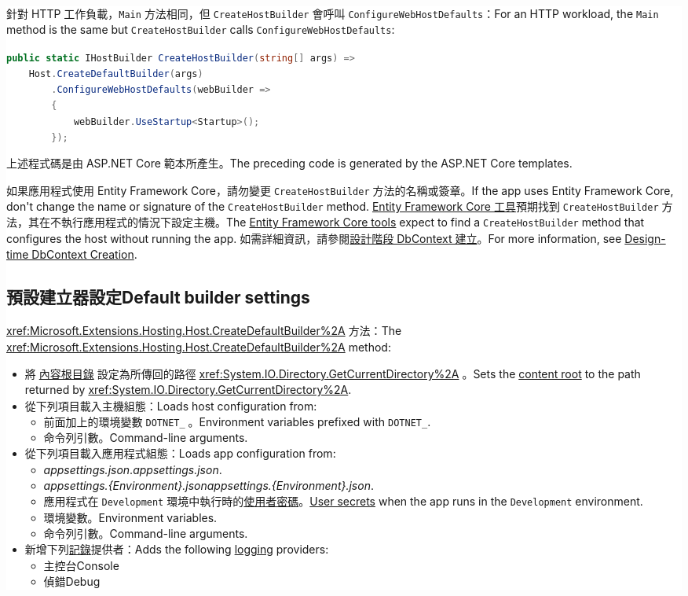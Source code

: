 <span data-ttu-id="c5c12-390">針對 HTTP 工作負載，`Main` 方法相同，但 `CreateHostBuilder` 會呼叫 `ConfigureWebHostDefaults`：</span><span class="sxs-lookup"><span data-stu-id="c5c12-390">For an HTTP workload, the `Main` method is the same but `CreateHostBuilder` calls `ConfigureWebHostDefaults`:</span></span>

```csharp
public static IHostBuilder CreateHostBuilder(string[] args) =>
    Host.CreateDefaultBuilder(args)
        .ConfigureWebHostDefaults(webBuilder =>
        {
            webBuilder.UseStartup<Startup>();
        });
```

<span data-ttu-id="c5c12-391">上述程式碼是由 ASP.NET Core 範本所產生。</span><span class="sxs-lookup"><span data-stu-id="c5c12-391">The preceding code is generated by the ASP.NET Core templates.</span></span>

<span data-ttu-id="c5c12-392">如果應用程式使用 Entity Framework Core，請勿變更 `CreateHostBuilder` 方法的名稱或簽章。</span><span class="sxs-lookup"><span data-stu-id="c5c12-392">If the app uses Entity Framework Core, don't change the name or signature of the `CreateHostBuilder` method.</span></span> <span data-ttu-id="c5c12-393">[Entity Framework Core 工具](/ef/core/miscellaneous/cli/)預期找到 `CreateHostBuilder` 方法，其在不執行應用程式的情況下設定主機。</span><span class="sxs-lookup"><span data-stu-id="c5c12-393">The [Entity Framework Core tools](/ef/core/miscellaneous/cli/) expect to find a `CreateHostBuilder` method that configures the host without running the app.</span></span> <span data-ttu-id="c5c12-394">如需詳細資訊，請參閱[設計階段 DbContext 建立](/ef/core/miscellaneous/cli/dbcontext-creation)。</span><span class="sxs-lookup"><span data-stu-id="c5c12-394">For more information, see [Design-time DbContext Creation](/ef/core/miscellaneous/cli/dbcontext-creation).</span></span>

## <a name="default-builder-settings"></a><span data-ttu-id="c5c12-395">預設建立器設定</span><span class="sxs-lookup"><span data-stu-id="c5c12-395">Default builder settings</span></span>

<span data-ttu-id="c5c12-396"><xref:Microsoft.Extensions.Hosting.Host.CreateDefaultBuilder%2A> 方法：</span><span class="sxs-lookup"><span data-stu-id="c5c12-396">The <xref:Microsoft.Extensions.Hosting.Host.CreateDefaultBuilder%2A> method:</span></span>

* <span data-ttu-id="c5c12-397">將 [內容根目錄](xref:fundamentals/index#content-root) 設定為所傳回的路徑 <xref:System.IO.Directory.GetCurrentDirectory%2A> 。</span><span class="sxs-lookup"><span data-stu-id="c5c12-397">Sets the [content root](xref:fundamentals/index#content-root) to the path returned by <xref:System.IO.Directory.GetCurrentDirectory%2A>.</span></span>
* <span data-ttu-id="c5c12-398">從下列項目載入主機組態：</span><span class="sxs-lookup"><span data-stu-id="c5c12-398">Loads host configuration from:</span></span>
  * <span data-ttu-id="c5c12-399">前面加上的環境變數 `DOTNET_` 。</span><span class="sxs-lookup"><span data-stu-id="c5c12-399">Environment variables prefixed with `DOTNET_`.</span></span>
  * <span data-ttu-id="c5c12-400">命令列引數。</span><span class="sxs-lookup"><span data-stu-id="c5c12-400">Command-line arguments.</span></span>
* <span data-ttu-id="c5c12-401">從下列項目載入應用程式組態：</span><span class="sxs-lookup"><span data-stu-id="c5c12-401">Loads app configuration from:</span></span>
  * <span data-ttu-id="c5c12-402">*appsettings.json*.</span><span class="sxs-lookup"><span data-stu-id="c5c12-402">*appsettings.json*.</span></span>
  * <span data-ttu-id="c5c12-403">*appsettings.{Environment}.json*</span><span class="sxs-lookup"><span data-stu-id="c5c12-403">*appsettings.{Environment}.json*.</span></span>
  * <span data-ttu-id="c5c12-404">應用程式在 `Development` 環境中執行時的[使用者密碼](xref:security/app-secrets)。</span><span class="sxs-lookup"><span data-stu-id="c5c12-404">[User secrets](xref:security/app-secrets) when the app runs in the `Development` environment.</span></span>
  * <span data-ttu-id="c5c12-405">環境變數。</span><span class="sxs-lookup"><span data-stu-id="c5c12-405">Environment variables.</span></span>
  * <span data-ttu-id="c5c12-406">命令列引數。</span><span class="sxs-lookup"><span data-stu-id="c5c12-406">Command-line arguments.</span></span>
* <span data-ttu-id="c5c12-407">新增下列[記錄](xref:fundamentals/logging/index)提供者：</span><span class="sxs-lookup"><span data-stu-id="c5c12-407">Adds the following [logging](xref:fundamentals/logging/index) providers:</span></span>
  * <span data-ttu-id="c5c12-408">主控台</span><span class="sxs-lookup"><span data-stu-id="c5c12-408">Console</span></span>
  * <span data-ttu-id="c5c12-409">偵錯</span><span class="sxs-lookup"><span data-stu-id="c5c12-409">Debug</span></span>